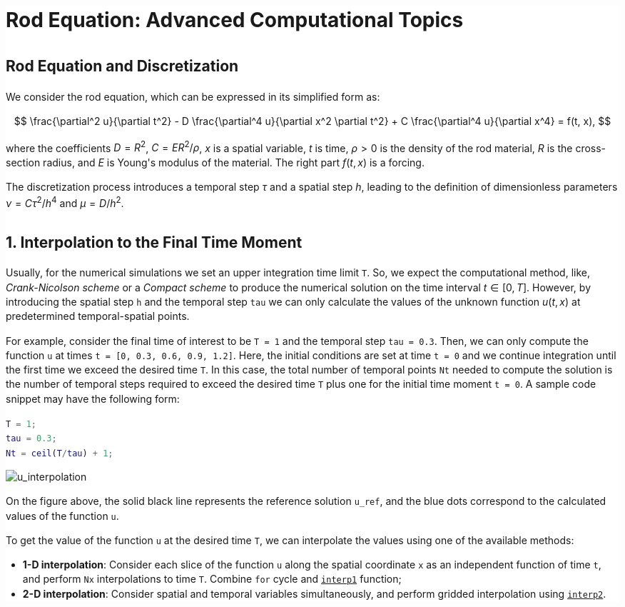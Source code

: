 # Rod Equation: Advanced Computational Topics

## Rod Equation and Discretization

We consider the rod equation, which can be expressed in its simplified form as:

$$
\frac{\partial^2 u}{\partial t^2} - D \frac{\partial^4 u}{\partial x^2 \partial t^2} + C \frac{\partial^4 u}{\partial x^4} =  f(t, x),
$$

where the coefficients $D = R^2$, $C = E R^2 / \rho$, $x$ is a spatial variable, $t$ is time, $\rho>0$ is the density of the rod material, $R$ is the cross-section radius, and $E$ is Young's modulus of the material. The right part $f(t, x)$ is a forcing.

The discretization process introduces a temporal step $\tau$ and a spatial step $h$, leading to the definition of dimensionless parameters $\nu = C \tau^2/h^4$ and $\mu = D/h^2$.

## 1. Interpolation to the Final Time Moment

Usually, for the numerical simulations we set an upper integration time limit `T`. So, we expect the computational method, like, *Crank-Nicolson scheme* or a *Compact scheme* to produce the numerical solution on the time interval $t \in [0, T]$. However, by introducing the spatial step `h` and the temporal step `tau` we can only calculate the values of the unknown function $u(t, x)$ at predetermined temporal-spatial points.

For example, consider the final time of interest to be `T = 1` and the temporal step `tau = 0.3`. Then, we can only compute the function `u` at times `t = [0, 0.3, 0.6, 0.9, 1.2]`. Here, the initial conditions are set at time `t = 0` and we continue integration until the first time we exceed the desired time `T`. In this case, the total number of temporal points `Nt` needed to compute the solution is the number of temporal steps required to exceed the desired time `T` plus one for the initial time moment `t = 0`. A sample code snippet may have the following form:

```matlab
T = 1;
tau = 0.3;
Nt = ceil(T/tau) + 1;
```

![u_interpolation](rod_problems.png)

On the figure above, the solid black line represents the reference solution `u_ref`, and the blue dots correspond to the calculated values of the function `u`.

To get the value of the function `u` at the desired time `T`, we can interpolate the values using one of the available methods:

- **1-D interpolation**: Consider each slice of the function `u` along the spatial coordinate `x` as an independent function of time `t`, and perform `Nx` interpolations to time `T`. Combine `for` cycle and [`interp1`](https://www.mathworks.com/help/releases/R2023b/matlab/ref/interp1.html) function;
- **2-D interpolation**: Consider spatial and temporal variables simultaneously, and perform gridded interpolation using [`interp2`](https://www.mathworks.com/help/releases/R2023b/matlab/ref/interp2.html).
